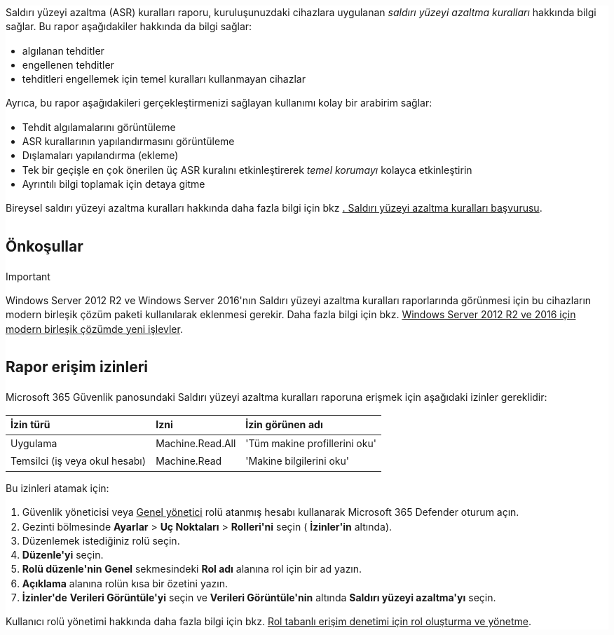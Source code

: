 Saldırı yüzeyi azaltma (ASR) kuralları raporu, kuruluşunuzdaki cihazlara uygulanan _saldırı yüzeyi azaltma kuralları_ hakkında bilgi sağlar. Bu rapor aşağıdakiler hakkında da bilgi sağlar:

- algılanan tehditler
- engellenen tehditler
- tehditleri engellemek için temel kuralları kullanmayan cihazlar

Ayrıca, bu rapor aşağıdakileri gerçekleştirmenizi sağlayan kullanımı kolay bir arabirim sağlar:

- Tehdit algılamalarını görüntüleme
- ASR kurallarının yapılandırmasını görüntüleme
- Dışlamaları yapılandırma (ekleme)
- Tek bir geçişle en çok önerilen üç ASR kuralını etkinleştirerek _temel korumayı_ kolayca etkinleştirin
- Ayrıntılı bilgi toplamak için detaya gitme

Bireysel saldırı yüzeyi azaltma kuralları hakkında daha fazla bilgi için bkz [. Saldırı yüzeyi azaltma kuralları başvurusu](attack-surface-reduction-rules-reference.md).

## <a name="prerequisites"></a>Önkoşullar

> [!IMPORTANT]
> Windows&nbsp;Server&nbsp;2012&nbsp;R2 ve Windows&nbsp;Server&nbsp;2016'nın Saldırı yüzeyi azaltma kuralları raporlarında görünmesi için bu cihazların modern birleşik çözüm paketi kullanılarak eklenmesi gerekir. Daha fazla bilgi için bkz. [Windows Server 2012 R2 ve 2016 için modern birleşik çözümde yeni işlevler](/microsoft-365/security/defender-endpoint/configure-server-endpoints#new-windows-server-2012-r2-and-2016-functionality-in-the-modern-unified-solution).

## <a name="report-access-permissions"></a>Rapor erişim izinleri

Microsoft 365 Güvenlik panosundaki Saldırı yüzeyi azaltma kuralları raporuna erişmek için aşağıdaki izinler gereklidir:

| İzin türü | Izni | İzin görünen adı |
|:---|:---|:---|
| Uygulama | Machine.Read.All | 'Tüm makine profillerini oku' |
|Temsilci (iş veya okul hesabı) | Machine.Read | 'Makine bilgilerini oku' |

Bu izinleri atamak için:

1. Güvenlik yöneticisi veya <a href="https://go.microsoft.com/fwlink/p/?linkid=2077139" target="_blank">Genel yönetici</a> rolü atanmış hesabı kullanarak Microsoft 365 Defender oturum açın.
1. Gezinti bölmesinde **Ayarlar** \> **Uç Noktaları** \> **Rolleri'ni** seçin ( **İzinler'in** altında).
1. Düzenlemek istediğiniz rolü seçin.
1. **Düzenle'yi** seçin.
1. **Rolü düzenle'nin** **Genel** sekmesindeki **Rol adı** alanına rol için bir ad yazın.
1. **Açıklama** alanına rolün kısa bir özetini yazın.
1. **İzinler'de** **Verileri Görüntüle'yi** seçin ve **Verileri Görüntüle'nin** altında **Saldırı yüzeyi azaltma'yı** seçin.

Kullanıcı rolü yönetimi hakkında daha fazla bilgi için bkz. [Rol tabanlı erişim denetimi için rol oluşturma ve yönetme](user-roles.md).
